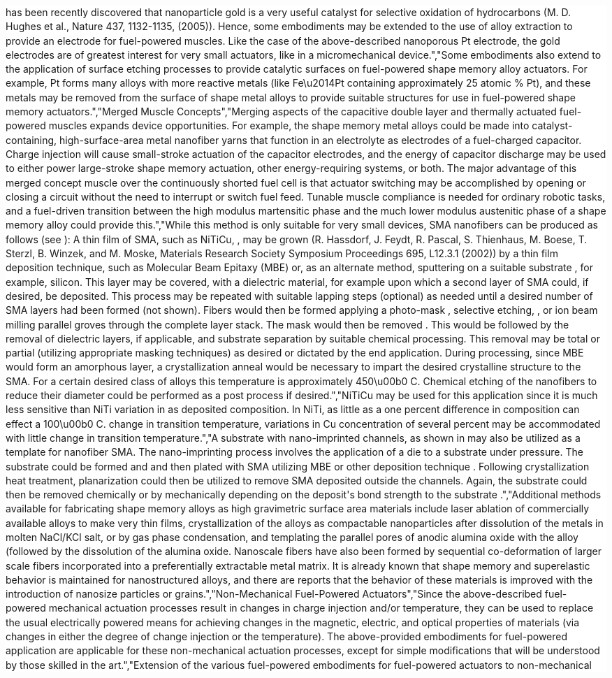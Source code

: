has been recently discovered that nanoparticle gold is a very useful catalyst for selective oxidation of hydrocarbons (M. D. Hughes et al., Nature 437, 1132-1135, (2005)). Hence, some embodiments may be extended to the use of alloy extraction to provide an electrode for fuel-powered muscles. Like the case of the above-described nanoporous Pt electrode, the gold electrodes are of greatest interest for very small actuators, like in a micromechanical device.","Some embodiments also extend to the application of surface etching processes to provide catalytic surfaces on fuel-powered shape memory alloy actuators. For example, Pt forms many alloys with more reactive metals (like Fe\u2014Pt containing approximately 25 atomic % Pt), and these metals may be removed from the surface of shape metal alloys to provide suitable structures for use in fuel-powered shape memory actuators.","Merged Muscle Concepts","Merging aspects of the capacitive double layer and thermally actuated fuel-powered muscles expands device opportunities. For example, the shape memory metal alloys could be made into catalyst-containing, high-surface-area metal nanofiber yarns that function in an electrolyte as electrodes of a fuel-charged capacitor. Charge injection will cause small-stroke actuation of the capacitor electrodes, and the energy of capacitor discharge may be used to either power large-stroke shape memory actuation, other energy-requiring systems, or both. The major advantage of this merged concept muscle over the continuously shorted fuel cell is that actuator switching may be accomplished by opening or closing a circuit without the need to interrupt or switch fuel feed. Tunable muscle compliance is needed for ordinary robotic tasks, and a fuel-driven transition between the high modulus martensitic phase and the much lower modulus austenitic phase of a shape memory alloy could provide this.","While this method is only suitable for very small devices, SMA nanofibers can be produced as follows (see ): A thin film of SMA, such as NiTiCu, , may be grown (R. Hassdorf, J. Feydt, R. Pascal, S. Thienhaus, M. Boese, T. Sterzl, B. Winzek, and M. Moske, Materials Research Society Symposium Proceedings 695, L12.3.1 (2002)) by a thin film deposition technique, such as Molecular Beam Epitaxy (MBE) or, as an alternate method, sputtering on a suitable substrate , for example, silicon. This layer may be covered, with a dielectric material, for example upon which a second layer of SMA could, if desired, be deposited. This process may be repeated with suitable lapping steps (optional) as needed until a desired number of SMA layers had been formed (not shown). Fibers would then be formed applying a photo-mask , selective etching, , or ion beam milling parallel groves through the complete layer stack. The mask would then be removed . This would be followed by the removal of dielectric layers, if applicable, and substrate separation  by suitable chemical processing. This removal may be total or partial (utilizing appropriate masking techniques) as desired or dictated by the end application. During processing, since MBE would form an amorphous layer, a crystallization anneal would be necessary to impart the desired crystalline structure to the SMA. For a certain desired class of alloys this temperature is approximately 450\u00b0 C. Chemical etching of the nanofibers to reduce their diameter could be performed as a post process if desired.","NiTiCu may be used for this application since it is much less sensitive than NiTi variation in as deposited composition. In NiTi, as little as a one percent difference in composition can effect a 100\u00b0 C. change in transition temperature, variations in Cu concentration of several percent may be accommodated with little change in transition temperature.","A substrate with nano-imprinted channels, as shown in  may also be utilized as a template for nanofiber SMA. The nano-imprinting process involves the application of a die  to a substrate  under pressure. The substrate could be formed  and  and then plated with SMA utilizing MBE or other deposition technique . Following crystallization heat treatment, planarization  could then be utilized to remove SMA deposited outside the channels. Again, the substrate could then be removed chemically or by mechanically depending on the deposit's bond strength to the substrate .","Additional methods available for fabricating shape memory alloys as high gravimetric surface area materials include laser ablation of commercially available alloys to make very thin films, crystallization of the alloys as compactable nanoparticles after dissolution of the metals in molten NaCl\/KCl salt, or by gas phase condensation, and templating the parallel pores of anodic alumina oxide with the alloy (followed by the dissolution of the alumina oxide. Nanoscale fibers have also been formed by sequential co-deformation of larger scale fibers incorporated into a preferentially extractable metal matrix. It is already known that shape memory and superelastic behavior is maintained for nanostructured alloys, and there are reports that the behavior of these materials is improved with the introduction of nanosize particles or grains.","Non-Mechanical Fuel-Powered Actuators","Since the above-described fuel-powered mechanical actuation processes result in changes in charge injection and\/or temperature, they can be used to replace the usual electrically powered means for achieving changes in the magnetic, electric, and optical properties of materials (via changes in either the degree of change injection or the temperature). The above-provided embodiments for fuel-powered application are applicable for these non-mechanical actuation processes, except for simple modifications that will be understood by those skilled in the art.","Extension of the various fuel-powered embodiments for fuel-powered actuators to non-mechanical
